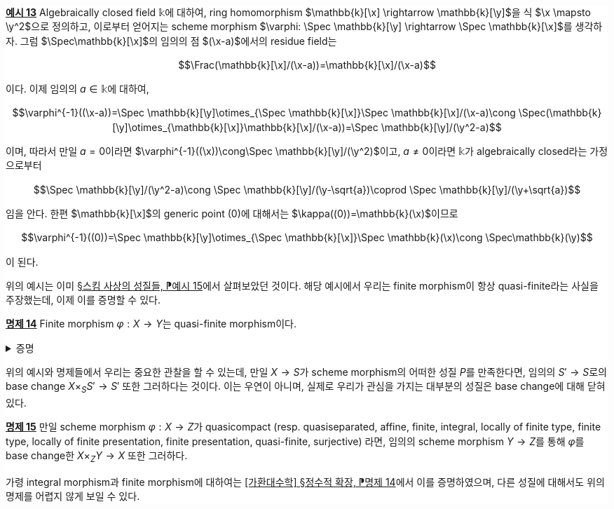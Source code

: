 <div class="example" markdown="1">

<ins id="ex13">**예시 13**</ins> Algebraically closed field $\mathbb{k}$에 대하여, ring homomorphism $\mathbb{k}[\x] \rightarrow \mathbb{k}[\y]$을 식 $\x \mapsto \y^2$으로 정의하고, 이로부터 얻어지는 scheme morphism $\varphi: \Spec \mathbb{k}[\y] \rightarrow \Spec \mathbb{k}[\x]$를 생각하자. 그럼 $\Spec\mathbb{k}[\x]$의 임의의 점 $(\x-a)$에서의 residue field는 

$$\Frac(\mathbb{k}[\x]/(\x-a))=\mathbb{k}[\x]/(\x-a)$$

이다. 이제 임의의 $a\in \mathbb{k}$에 대하여,

$$\varphi^{-1}((\x-a))=\Spec \mathbb{k}[\y]\otimes_{\Spec \mathbb{k}[\x]}\Spec \mathbb{k}[\x]/(\x-a)\cong \Spec(\mathbb{k}[\y]\otimes_{\mathbb{k}[\x]}\mathbb{k}[\x]/(\x-a))=\Spec \mathbb{k}[\y]/(\y^2-a)$$

이며, 따라서 만일 $a=0$이라면 $\varphi^{-1}((\x))\cong\Spec \mathbb{k}[\y]/(\y^2)$이고, $a\neq 0$이라면 $\mathbb{k}$가 algebraically closed라는 가정으로부터 

$$\Spec \mathbb{k}[\y]/(\y^2-a)\cong \Spec \mathbb{k}[\y]/(\y-\sqrt{a})\coprod \Spec \mathbb{k}[\y]/(\y+\sqrt{a})$$

임을 안다. 한편 $\mathbb{k}[\x]$의 generic point $(0)$에 대해서는 $\kappa((0))=\mathbb{k}(\x)$이므로 

$$\varphi^{-1}((0))=\Spec \mathbb{k}[\y]\otimes_{\Spec \mathbb{k}[\x]}\Spec \mathbb{k}(\x)\cong \Spec\mathbb{k}(\y)$$

이 된다. 

</div>

위의 예시는 이미 [§스킴 사상의 성질들, ⁋예시 15](/ko/math/algebraic_geometry/morphism_of_schemes)에서 살펴보았던 것이다. 해당 예시에서 우리는 finite morphism이 항상 quasi-finite라는 사실을 주장했는데, 이제 이를 증명할 수 있다. 

<div class="proposition" markdown="1">

<ins id="prop14">**명제 14**</ins> Finite morphism $\varphi: X \rightarrow Y$는 quasi-finite morphism이다. 

</div>
<details class="proof" markdown="1"><summary>증명</summary></details>

위의 예시와 명제들에서 우리는 중요한 관찰을 할 수 있는데, 만일 $X \rightarrow S$가 scheme morphism의 어떠한 성질 $P$를 만족한다면, 임의의 $S' \rightarrow S$로의 base change $X\times_SS' \rightarrow S'$ 또한 그러하다는 것이다. 이는 우연이 아니며, 실제로 우리가 관심을 가지는 대부분의 성질은 base change에 대해 닫혀있다. 

<div class="proposition" markdown="1">

<ins id="prop15">**명제 15**</ins> 만일 scheme morphism $\varphi:X \rightarrow Z$가 quasicompact (resp. quasiseparated, affine, finite, integral, locally of finite type, finite type, locally of finite presentation, finite presentation, quasi-finite, surjective) 라면, 임의의 scheme morphism $Y \rightarrow Z$를 통해 $\varphi$를 base change한 $X\times_ZY \rightarrow X$ 또한 그러하다.

</div>

가령 integral morphism과 finite morphism에 대하여는 [\[가환대수학\] §정수적 확장, ⁋명제 14](/ko/math/commutative_algebra/integral_extension#prop14)에서 이를 증명하였으며, 다른 성질에 대해서도 위의 명제를 어렵지 않게 보일 수 있다. 